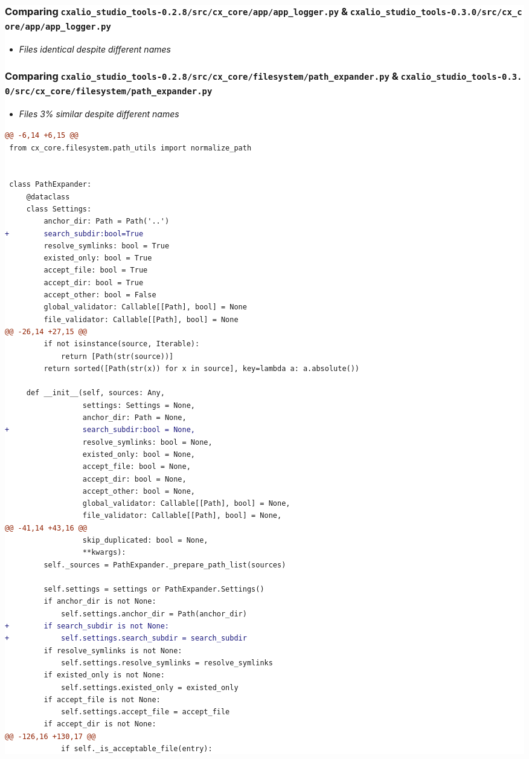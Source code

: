 ### Comparing `cxalio_studio_tools-0.2.8/src/cx_core/app/app_logger.py` & `cxalio_studio_tools-0.3.0/src/cx_core/app/app_logger.py`

 * *Files identical despite different names*

### Comparing `cxalio_studio_tools-0.2.8/src/cx_core/filesystem/path_expander.py` & `cxalio_studio_tools-0.3.0/src/cx_core/filesystem/path_expander.py`

 * *Files 3% similar despite different names*

```diff
@@ -6,14 +6,15 @@
 from cx_core.filesystem.path_utils import normalize_path
 
 
 class PathExpander:
     @dataclass
     class Settings:
         anchor_dir: Path = Path('..')
+        search_subdir:bool=True
         resolve_symlinks: bool = True
         existed_only: bool = True
         accept_file: bool = True
         accept_dir: bool = True
         accept_other: bool = False
         global_validator: Callable[[Path], bool] = None
         file_validator: Callable[[Path], bool] = None
@@ -26,14 +27,15 @@
         if not isinstance(source, Iterable):
             return [Path(str(source))]
         return sorted([Path(str(x)) for x in source], key=lambda a: a.absolute())
 
     def __init__(self, sources: Any,
                  settings: Settings = None,
                  anchor_dir: Path = None,
+                 search_subdir:bool = None,
                  resolve_symlinks: bool = None,
                  existed_only: bool = None,
                  accept_file: bool = None,
                  accept_dir: bool = None,
                  accept_other: bool = None,
                  global_validator: Callable[[Path], bool] = None,
                  file_validator: Callable[[Path], bool] = None,
@@ -41,14 +43,16 @@
                  skip_duplicated: bool = None,
                  **kwargs):
         self._sources = PathExpander._prepare_path_list(sources)
 
         self.settings = settings or PathExpander.Settings()
         if anchor_dir is not None:
             self.settings.anchor_dir = Path(anchor_dir)
+        if search_subdir is not None:
+            self.settings.search_subdir = search_subdir
         if resolve_symlinks is not None:
             self.settings.resolve_symlinks = resolve_symlinks
         if existed_only is not None:
             self.settings.existed_only = existed_only
         if accept_file is not None:
             self.settings.accept_file = accept_file
         if accept_dir is not None:
@@ -126,16 +130,17 @@
             if self._is_acceptable_file(entry):
```
